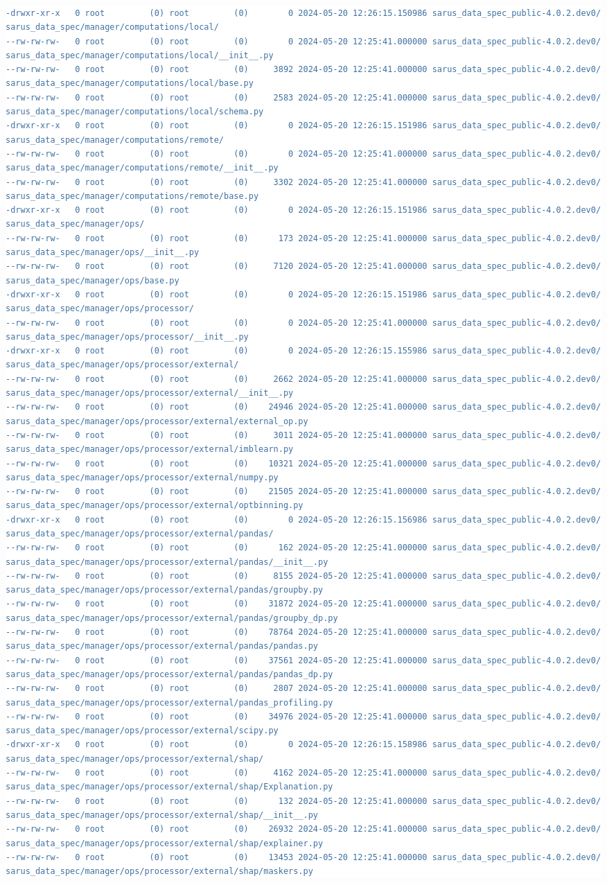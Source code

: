 ```diff
-drwxr-xr-x   0 root         (0) root         (0)        0 2024-05-20 12:26:15.150986 sarus_data_spec_public-4.0.2.dev0/sarus_data_spec/manager/computations/local/
--rw-rw-rw-   0 root         (0) root         (0)        0 2024-05-20 12:25:41.000000 sarus_data_spec_public-4.0.2.dev0/sarus_data_spec/manager/computations/local/__init__.py
--rw-rw-rw-   0 root         (0) root         (0)     3892 2024-05-20 12:25:41.000000 sarus_data_spec_public-4.0.2.dev0/sarus_data_spec/manager/computations/local/base.py
--rw-rw-rw-   0 root         (0) root         (0)     2583 2024-05-20 12:25:41.000000 sarus_data_spec_public-4.0.2.dev0/sarus_data_spec/manager/computations/local/schema.py
-drwxr-xr-x   0 root         (0) root         (0)        0 2024-05-20 12:26:15.151986 sarus_data_spec_public-4.0.2.dev0/sarus_data_spec/manager/computations/remote/
--rw-rw-rw-   0 root         (0) root         (0)        0 2024-05-20 12:25:41.000000 sarus_data_spec_public-4.0.2.dev0/sarus_data_spec/manager/computations/remote/__init__.py
--rw-rw-rw-   0 root         (0) root         (0)     3302 2024-05-20 12:25:41.000000 sarus_data_spec_public-4.0.2.dev0/sarus_data_spec/manager/computations/remote/base.py
-drwxr-xr-x   0 root         (0) root         (0)        0 2024-05-20 12:26:15.151986 sarus_data_spec_public-4.0.2.dev0/sarus_data_spec/manager/ops/
--rw-rw-rw-   0 root         (0) root         (0)      173 2024-05-20 12:25:41.000000 sarus_data_spec_public-4.0.2.dev0/sarus_data_spec/manager/ops/__init__.py
--rw-rw-rw-   0 root         (0) root         (0)     7120 2024-05-20 12:25:41.000000 sarus_data_spec_public-4.0.2.dev0/sarus_data_spec/manager/ops/base.py
-drwxr-xr-x   0 root         (0) root         (0)        0 2024-05-20 12:26:15.151986 sarus_data_spec_public-4.0.2.dev0/sarus_data_spec/manager/ops/processor/
--rw-rw-rw-   0 root         (0) root         (0)        0 2024-05-20 12:25:41.000000 sarus_data_spec_public-4.0.2.dev0/sarus_data_spec/manager/ops/processor/__init__.py
-drwxr-xr-x   0 root         (0) root         (0)        0 2024-05-20 12:26:15.155986 sarus_data_spec_public-4.0.2.dev0/sarus_data_spec/manager/ops/processor/external/
--rw-rw-rw-   0 root         (0) root         (0)     2662 2024-05-20 12:25:41.000000 sarus_data_spec_public-4.0.2.dev0/sarus_data_spec/manager/ops/processor/external/__init__.py
--rw-rw-rw-   0 root         (0) root         (0)    24946 2024-05-20 12:25:41.000000 sarus_data_spec_public-4.0.2.dev0/sarus_data_spec/manager/ops/processor/external/external_op.py
--rw-rw-rw-   0 root         (0) root         (0)     3011 2024-05-20 12:25:41.000000 sarus_data_spec_public-4.0.2.dev0/sarus_data_spec/manager/ops/processor/external/imblearn.py
--rw-rw-rw-   0 root         (0) root         (0)    10321 2024-05-20 12:25:41.000000 sarus_data_spec_public-4.0.2.dev0/sarus_data_spec/manager/ops/processor/external/numpy.py
--rw-rw-rw-   0 root         (0) root         (0)    21505 2024-05-20 12:25:41.000000 sarus_data_spec_public-4.0.2.dev0/sarus_data_spec/manager/ops/processor/external/optbinning.py
-drwxr-xr-x   0 root         (0) root         (0)        0 2024-05-20 12:26:15.156986 sarus_data_spec_public-4.0.2.dev0/sarus_data_spec/manager/ops/processor/external/pandas/
--rw-rw-rw-   0 root         (0) root         (0)      162 2024-05-20 12:25:41.000000 sarus_data_spec_public-4.0.2.dev0/sarus_data_spec/manager/ops/processor/external/pandas/__init__.py
--rw-rw-rw-   0 root         (0) root         (0)     8155 2024-05-20 12:25:41.000000 sarus_data_spec_public-4.0.2.dev0/sarus_data_spec/manager/ops/processor/external/pandas/groupby.py
--rw-rw-rw-   0 root         (0) root         (0)    31872 2024-05-20 12:25:41.000000 sarus_data_spec_public-4.0.2.dev0/sarus_data_spec/manager/ops/processor/external/pandas/groupby_dp.py
--rw-rw-rw-   0 root         (0) root         (0)    78764 2024-05-20 12:25:41.000000 sarus_data_spec_public-4.0.2.dev0/sarus_data_spec/manager/ops/processor/external/pandas/pandas.py
--rw-rw-rw-   0 root         (0) root         (0)    37561 2024-05-20 12:25:41.000000 sarus_data_spec_public-4.0.2.dev0/sarus_data_spec/manager/ops/processor/external/pandas/pandas_dp.py
--rw-rw-rw-   0 root         (0) root         (0)     2807 2024-05-20 12:25:41.000000 sarus_data_spec_public-4.0.2.dev0/sarus_data_spec/manager/ops/processor/external/pandas_profiling.py
--rw-rw-rw-   0 root         (0) root         (0)    34976 2024-05-20 12:25:41.000000 sarus_data_spec_public-4.0.2.dev0/sarus_data_spec/manager/ops/processor/external/scipy.py
-drwxr-xr-x   0 root         (0) root         (0)        0 2024-05-20 12:26:15.158986 sarus_data_spec_public-4.0.2.dev0/sarus_data_spec/manager/ops/processor/external/shap/
--rw-rw-rw-   0 root         (0) root         (0)     4162 2024-05-20 12:25:41.000000 sarus_data_spec_public-4.0.2.dev0/sarus_data_spec/manager/ops/processor/external/shap/Explanation.py
--rw-rw-rw-   0 root         (0) root         (0)      132 2024-05-20 12:25:41.000000 sarus_data_spec_public-4.0.2.dev0/sarus_data_spec/manager/ops/processor/external/shap/__init__.py
--rw-rw-rw-   0 root         (0) root         (0)    26932 2024-05-20 12:25:41.000000 sarus_data_spec_public-4.0.2.dev0/sarus_data_spec/manager/ops/processor/external/shap/explainer.py
--rw-rw-rw-   0 root         (0) root         (0)    13453 2024-05-20 12:25:41.000000 sarus_data_spec_public-4.0.2.dev0/sarus_data_spec/manager/ops/processor/external/shap/maskers.py
```